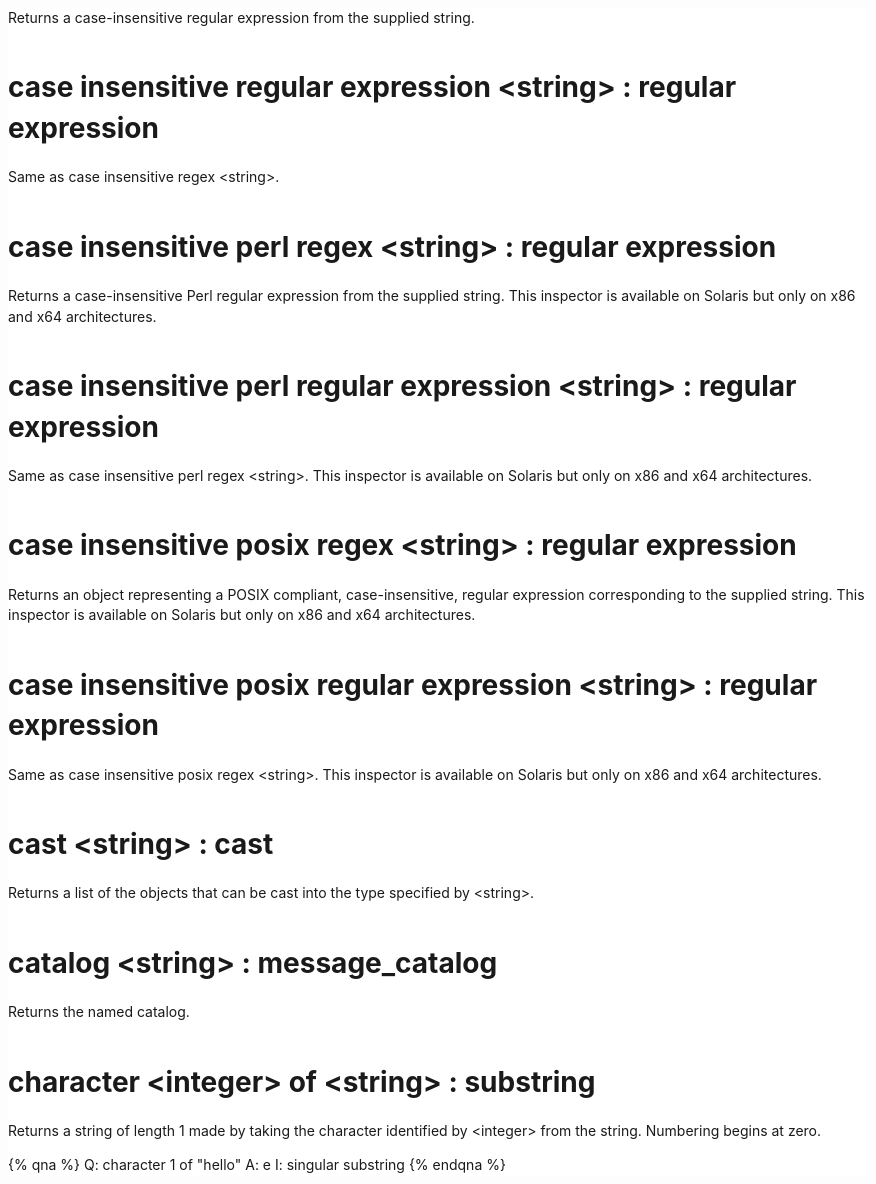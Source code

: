 Returns a case-insensitive regular expression from the supplied string.

# case insensitive regular expression &lt;string&gt; : regular expression

Same as case insensitive regex &lt;string&gt;.

# case insensitive perl regex &lt;string&gt; : regular expression

Returns a case-insensitive Perl regular expression from the supplied string. This inspector is available on Solaris but only on x86 and x64 architectures.

# case insensitive perl regular expression &lt;string&gt; : regular expression

Same as case insensitive perl regex &lt;string&gt;. This inspector is available on Solaris but only on x86 and x64 architectures.

# case insensitive posix regex &lt;string&gt; : regular expression

Returns an object representing a POSIX compliant, case-insensitive, regular expression corresponding to the supplied string. This inspector is available on Solaris but only on x86 and x64 architectures.

# case insensitive posix regular expression &lt;string&gt; : regular expression

Same as case insensitive posix regex &lt;string&gt;. This inspector is available on Solaris but only on x86 and x64 architectures.

# cast &lt;string&gt; : cast

Returns a list of the objects that can be cast into the type specified by &lt;string&gt;.

# catalog &lt;string&gt; : message_catalog

Returns the named catalog.

# character &lt;integer&gt; of &lt;string&gt; : substring

Returns a string of length 1 made by taking the character identified by &lt;integer&gt; from the string. Numbering begins at zero.

{% qna %}
Q: character 1 of "hello"
A: e
I: singular substring
{% endqna %}
